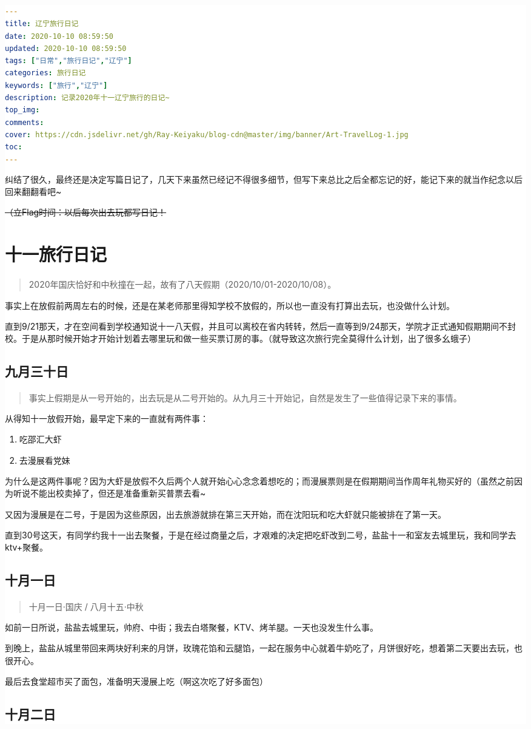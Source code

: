 ```yaml
---
title: 辽宁旅行日记
date: 2020-10-10 08:59:50
updated: 2020-10-10 08:59:50
tags: ["日常","旅行日记","辽宁"]
categories: 旅行日记
keywords: ["旅行","辽宁"]
description: 记录2020年十一辽宁旅行的日记~
top_img: 
comments:
cover: https://cdn.jsdelivr.net/gh/Ray-Keiyaku/blog-cdn@master/img/banner/Art-TravelLog-1.jpg
toc:
---
```


纠结了很久，最终还是决定写篇日记了，几天下来虽然已经记不得很多细节，但写下来总比之后全都忘记的好，能记下来的就当作纪念以后回来翻翻看吧~

~~（立Flag时间：以后每次出去玩都写日记！~~

# 十一旅行日记

> 2020年国庆恰好和中秋撞在一起，故有了八天假期（2020/10/01-2020/10/08）。

事实上在放假前两周左右的时候，还是在某老师那里得知学校不放假的，所以也一直没有打算出去玩，也没做什么计划。

直到9/21那天，才在空间看到学校通知说十一八天假，并且可以离校在省内转转，然后一直等到9/24那天，学院才正式通知假期期间不封校。于是从那时候开始才开始计划着去哪里玩和做一些买票订房的事。（就导致这次旅行完全莫得什么计划，出了很多幺蛾子）

## 九月三十日

> 事实上假期是从一号开始的，出去玩是从二号开始的。从九月三十开始记，自然是发生了一些值得记录下来的事情。

从得知十一放假开始，最早定下来的一直就有两件事：

1. 吃邵汇大虾

2. 去漫展看党妹

为什么是这两件事呢？因为大虾是放假不久后两个人就开始心心念念着想吃的；而漫展票则是在假期期间当作周年礼物买好的（虽然之前因为听说不能出校卖掉了，但还是准备重新买普票去看~

又因为漫展是在二号，于是因为这些原因，出去旅游就排在第三天开始，而在沈阳玩和吃大虾就只能被排在了第一天。

直到30号这天，有同学约我十一出去聚餐，于是在经过商量之后，才艰难的决定把吃虾改到二号，盐盐十一和室友去城里玩，我和同学去ktv+聚餐。

## 十月一日

> 十月一日·国庆 / 八月十五·中秋

如前一日所说，盐盐去城里玩，帅府、中街；我去白塔聚餐，KTV、烤羊腿。一天也没发生什么事。

到晚上，盐盐从城里带回来两块好利来的月饼，玫瑰花馅和云腿馅，一起在服务中心就着牛奶吃了，月饼很好吃，想着第二天要出去玩，也很开心。

最后去食堂超市买了面包，准备明天漫展上吃（啊这次吃了好多面包）

## 十月二日
